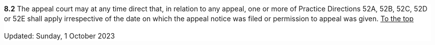 **8.2** The appeal court may at any time direct that, in relation to any appeal, one or more of Practice Directions 52A, 52B, 52C, 52D or 52E shall apply irrespective of the date on which the appeal notice was filed or permission to appeal was given.
[To the top](https://www.justice.gov.uk/courts/procedure-rules/civil/rules/part52/pd_part52#top)

Updated: Sunday, 1 October 2023
